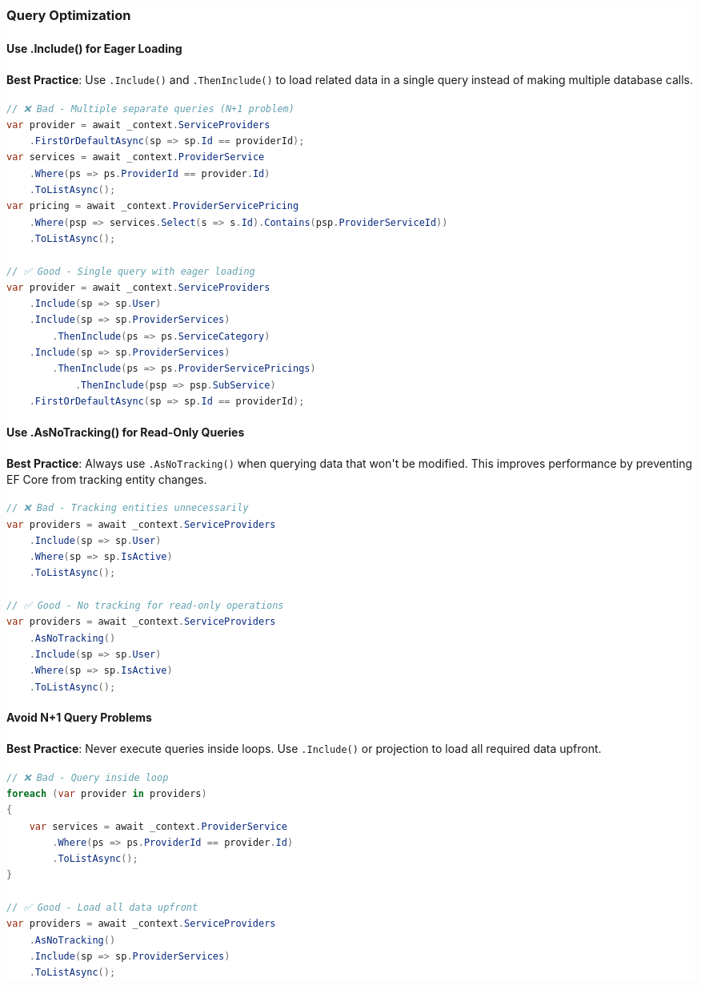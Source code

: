 ### Query Optimization

#### Use .Include() for Eager Loading
**Best Practice**: Use `.Include()` and `.ThenInclude()` to load related data in a single query instead of making multiple database calls.

```csharp
// ❌ Bad - Multiple separate queries (N+1 problem)
var provider = await _context.ServiceProviders
    .FirstOrDefaultAsync(sp => sp.Id == providerId);
var services = await _context.ProviderService
    .Where(ps => ps.ProviderId == provider.Id)
    .ToListAsync();
var pricing = await _context.ProviderServicePricing
    .Where(psp => services.Select(s => s.Id).Contains(psp.ProviderServiceId))
    .ToListAsync();

// ✅ Good - Single query with eager loading
var provider = await _context.ServiceProviders
    .Include(sp => sp.User)
    .Include(sp => sp.ProviderServices)
        .ThenInclude(ps => ps.ServiceCategory)
    .Include(sp => sp.ProviderServices)
        .ThenInclude(ps => ps.ProviderServicePricings)
            .ThenInclude(psp => psp.SubService)
    .FirstOrDefaultAsync(sp => sp.Id == providerId);
```

#### Use .AsNoTracking() for Read-Only Queries
**Best Practice**: Always use `.AsNoTracking()` when querying data that won't be modified. This improves performance by preventing EF Core from tracking entity changes.

```csharp
// ❌ Bad - Tracking entities unnecessarily
var providers = await _context.ServiceProviders
    .Include(sp => sp.User)
    .Where(sp => sp.IsActive)
    .ToListAsync();

// ✅ Good - No tracking for read-only operations
var providers = await _context.ServiceProviders
    .AsNoTracking()
    .Include(sp => sp.User)
    .Where(sp => sp.IsActive)
    .ToListAsync();
```

#### Avoid N+1 Query Problems
**Best Practice**: Never execute queries inside loops. Use `.Include()` or projection to load all required data upfront.

```csharp
// ❌ Bad - Query inside loop
foreach (var provider in providers)
{
    var services = await _context.ProviderService
        .Where(ps => ps.ProviderId == provider.Id)
        .ToListAsync();
}

// ✅ Good - Load all data upfront
var providers = await _context.ServiceProviders
    .AsNoTracking()
    .Include(sp => sp.ProviderServices)
    .ToListAsync();
```